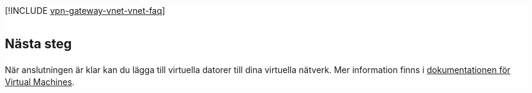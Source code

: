 [!INCLUDE [vpn-gateway-vnet-vnet-faq](../../includes/vpn-gateway-vnet-vnet-faq-include.md)]

## <a name="next-steps"></a>Nästa steg
När anslutningen är klar kan du lägga till virtuella datorer till dina virtuella nätverk. Mer information finns i [dokumentationen för Virtual Machines](https://docs.microsoft.com/azure/#pivot=services&panel=Compute).

